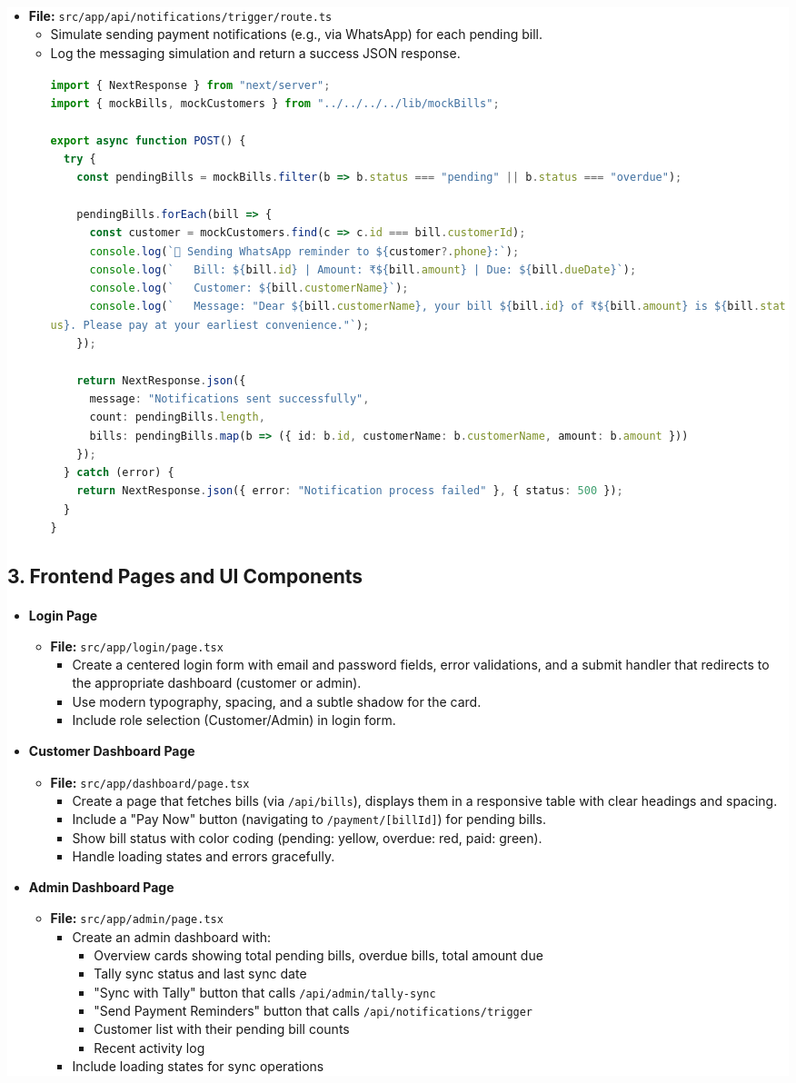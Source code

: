 - **File:** `src/app/api/notifications/trigger/route.ts`  
  - Simulate sending payment notifications (e.g., via WhatsApp) for each pending bill.  
  - Log the messaging simulation and return a success JSON response.
    ```typescript
    import { NextResponse } from "next/server";
    import { mockBills, mockCustomers } from "../../../../lib/mockBills";

    export async function POST() {
      try {
        const pendingBills = mockBills.filter(b => b.status === "pending" || b.status === "overdue");
        
        pendingBills.forEach(bill => {
          const customer = mockCustomers.find(c => c.id === bill.customerId);
          console.log(`📱 Sending WhatsApp reminder to ${customer?.phone}:`);
          console.log(`   Bill: ${bill.id} | Amount: ₹${bill.amount} | Due: ${bill.dueDate}`);
          console.log(`   Customer: ${bill.customerName}`);
          console.log(`   Message: "Dear ${bill.customerName}, your bill ${bill.id} of ₹${bill.amount} is ${bill.status}. Please pay at your earliest convenience."`);
        });
        
        return NextResponse.json({ 
          message: "Notifications sent successfully", 
          count: pendingBills.length,
          bills: pendingBills.map(b => ({ id: b.id, customerName: b.customerName, amount: b.amount }))
        });
      } catch (error) {
        return NextResponse.json({ error: "Notification process failed" }, { status: 500 });
      }
    }
    ```

## 3. Frontend Pages and UI Components
- **Login Page**  
  - **File:** `src/app/login/page.tsx`  
    - Create a centered login form with email and password fields, error validations, and a submit handler that redirects to the appropriate dashboard (customer or admin).
    - Use modern typography, spacing, and a subtle shadow for the card.
    - Include role selection (Customer/Admin) in login form.

- **Customer Dashboard Page**  
  - **File:** `src/app/dashboard/page.tsx`  
    - Create a page that fetches bills (via `/api/bills`), displays them in a responsive table with clear headings and spacing.
    - Include a "Pay Now" button (navigating to `/payment/[billId]`) for pending bills.
    - Show bill status with color coding (pending: yellow, overdue: red, paid: green).
    - Handle loading states and errors gracefully.

- **Admin Dashboard Page**  
  - **File:** `src/app/admin/page.tsx`  
    - Create an admin dashboard with:
      - Overview cards showing total pending bills, overdue bills, total amount due
      - Tally sync status and last sync date
      - "Sync with Tally" button that calls `/api/admin/tally-sync`
      - "Send Payment Reminders" button that calls `/api/notifications/trigger`
      - Customer list with their pending bill counts
      - Recent activity log
    - Include loading states for sync operations
